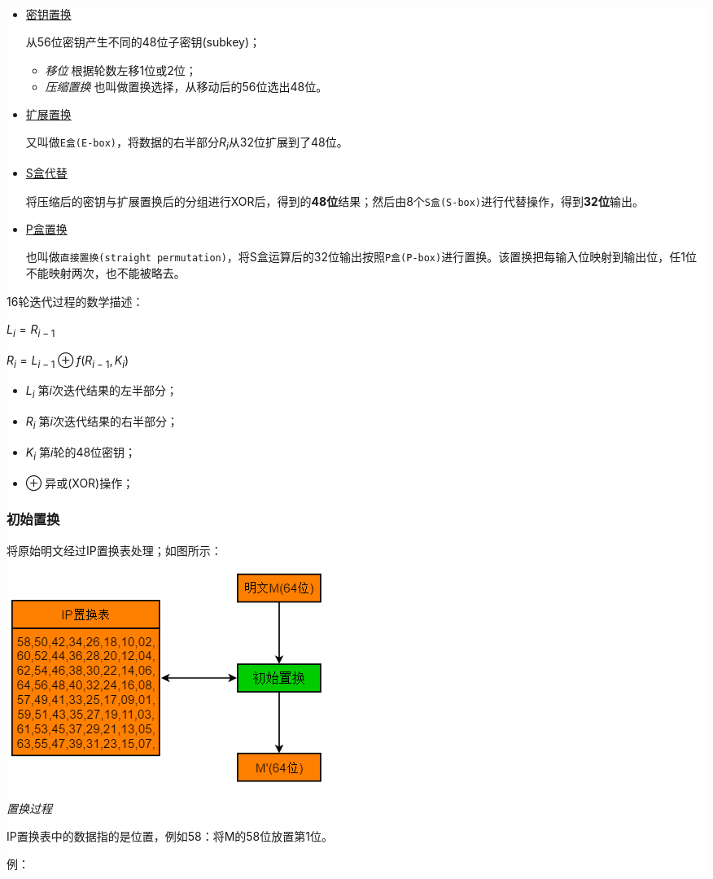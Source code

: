 
  - [密钥置换](#密钥置换)

    从56位密钥产生不同的48位子密钥(subkey)；

    - $移位$ 根据轮数左移1位或2位；
    - $压缩置换$ 也叫做置换选择，从移动后的56位选出48位。
  
  - [扩展置换](#扩展置换)
  
    又叫做`E盒(E-box)`，将数据的右半部分$R_i$从32位扩展到了48位。
  
  - [S盒代替](#S盒代替)
  
    将压缩后的密钥与扩展置换后的分组进行XOR后，得到的**48位**结果；然后由8个`S盒(S-box)`进行代替操作，得到**32位**输出。

  - [P盒置换](#P盒置换)

    也叫做`直接置换(straight permutation)`，将S盒运算后的32位输出按照`P盒(P-box)`进行置换。该置换把每输入位映射到输出位，任1位不能映射两次，也不能被略去。

  16轮迭代过程的数学描述：

  $L_i = R_{i-1}$

  $R_i = L_{i-1} \oplus f(R_{i-1}, K_i)$

  - $L_i$ 第$i$次迭代结果的左半部分；

  - $R_i$ 第$i$次迭代结果的右半部分；

  - $K_i$ 第$i$轮的48位密钥；

  - $\oplus$ 异或(XOR)操作；


### 初始置换

将原始明文经过IP置换表处理；如图所示：

![des_ip](res/des_ip.png)

*置换过程*

IP置换表中的数据指的是位置，例如58：将M的58位放置第1位。

例：
